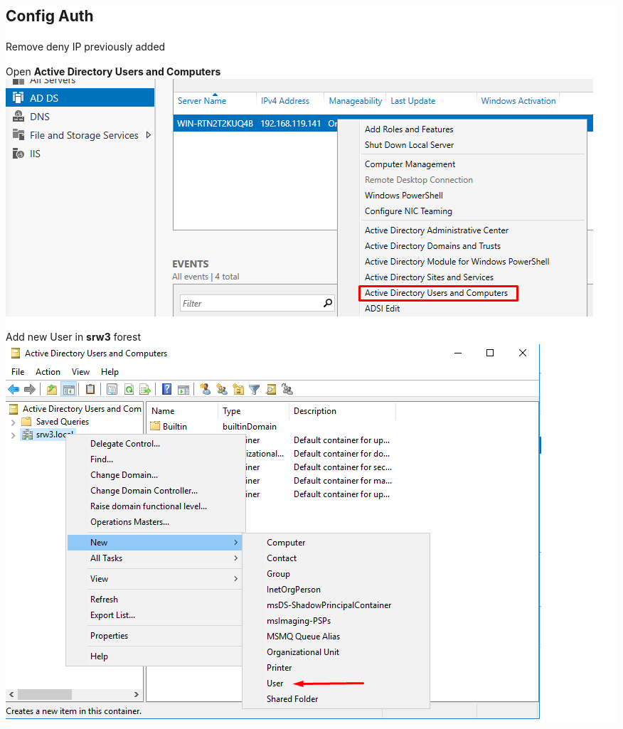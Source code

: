 ## Config Auth

Remove deny IP previously added

Open **Active Directory Users and Computers**  
![ad](img/lab3/ad.png)  

Add new User in **srw3** forest  
![adduser](img/lab3/adduser.png)  
